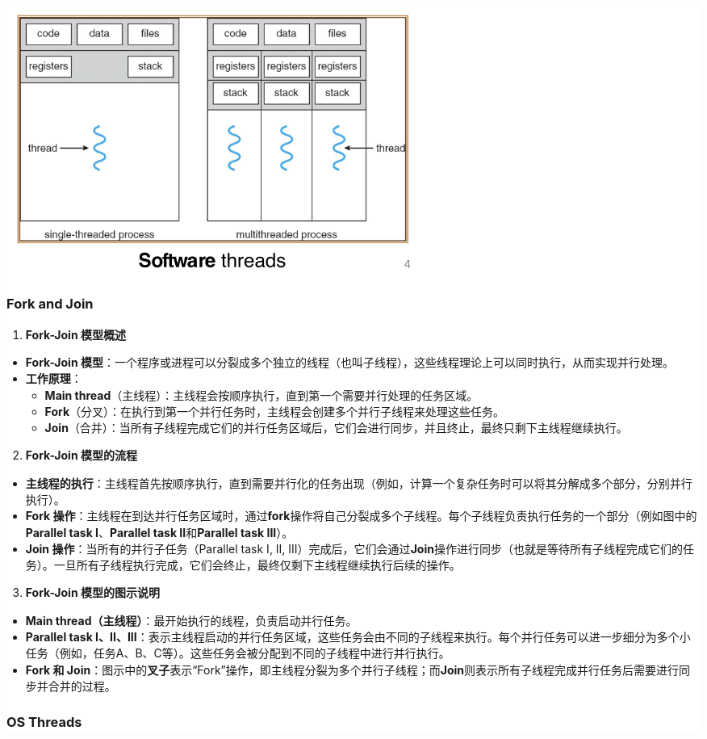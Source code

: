 <img src="img/85.png" alt="image" style="zoom: 67%;" />

### Fork and Join

1. **Fork-Join 模型概述**

- **Fork-Join 模型**：一个程序或进程可以分裂成多个独立的线程（也叫子线程），这些线程理论上可以同时执行，从而实现并行处理。
- **工作原理**：
  - **Main thread**（主线程）：主线程会按顺序执行，直到第一个需要并行处理的任务区域。
  - **Fork**（分叉）：在执行到第一个并行任务时，主线程会创建多个并行子线程来处理这些任务。
  - **Join**（合并）：当所有子线程完成它们的并行任务区域后，它们会进行同步，并且终止，最终只剩下主线程继续执行。

2. **Fork-Join 模型的流程**

- **主线程的执行**：主线程首先按顺序执行，直到需要并行化的任务出现（例如，计算一个复杂任务时可以将其分解成多个部分，分别并行执行）。
- **Fork 操作**：主线程在到达并行任务区域时，通过**fork**操作将自己分裂成多个子线程。每个子线程负责执行任务的一个部分（例如图中的**Parallel task I**、**Parallel task II**和**Parallel task III**）。
- **Join 操作**：当所有的并行子任务（Parallel task I, II, III）完成后，它们会通过**Join**操作进行同步（也就是等待所有子线程完成它们的任务）。一旦所有子线程执行完成，它们会终止，最终仅剩下主线程继续执行后续的操作。

3. **Fork-Join 模型的图示说明**

- **Main thread（主线程）**：最开始执行的线程，负责启动并行任务。
- **Parallel task I、II、III**：表示主线程启动的并行任务区域，这些任务会由不同的子线程来执行。每个并行任务可以进一步细分为多个小任务（例如，任务A、B、C等）。这些任务会被分配到不同的子线程中进行并行执行。
- **Fork 和 Join**：图示中的**叉子**表示“Fork”操作，即主线程分裂为多个并行子线程；而**Join**则表示所有子线程完成并行任务后需要进行同步并合并的过程。

### OS Threads
